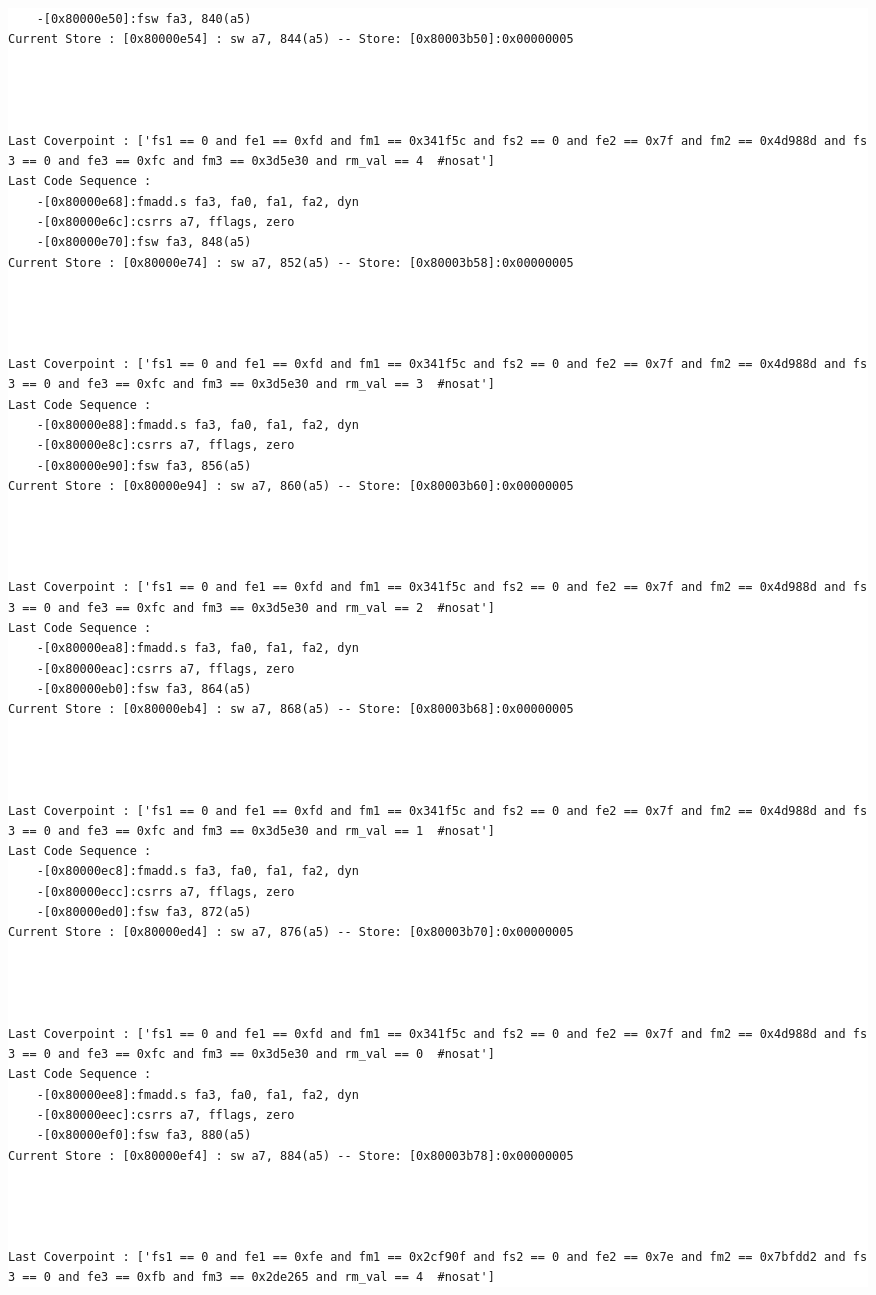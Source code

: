 ```
	-[0x80000e50]:fsw fa3, 840(a5)
Current Store : [0x80000e54] : sw a7, 844(a5) -- Store: [0x80003b50]:0x00000005




Last Coverpoint : ['fs1 == 0 and fe1 == 0xfd and fm1 == 0x341f5c and fs2 == 0 and fe2 == 0x7f and fm2 == 0x4d988d and fs3 == 0 and fe3 == 0xfc and fm3 == 0x3d5e30 and rm_val == 4  #nosat']
Last Code Sequence : 
	-[0x80000e68]:fmadd.s fa3, fa0, fa1, fa2, dyn
	-[0x80000e6c]:csrrs a7, fflags, zero
	-[0x80000e70]:fsw fa3, 848(a5)
Current Store : [0x80000e74] : sw a7, 852(a5) -- Store: [0x80003b58]:0x00000005




Last Coverpoint : ['fs1 == 0 and fe1 == 0xfd and fm1 == 0x341f5c and fs2 == 0 and fe2 == 0x7f and fm2 == 0x4d988d and fs3 == 0 and fe3 == 0xfc and fm3 == 0x3d5e30 and rm_val == 3  #nosat']
Last Code Sequence : 
	-[0x80000e88]:fmadd.s fa3, fa0, fa1, fa2, dyn
	-[0x80000e8c]:csrrs a7, fflags, zero
	-[0x80000e90]:fsw fa3, 856(a5)
Current Store : [0x80000e94] : sw a7, 860(a5) -- Store: [0x80003b60]:0x00000005




Last Coverpoint : ['fs1 == 0 and fe1 == 0xfd and fm1 == 0x341f5c and fs2 == 0 and fe2 == 0x7f and fm2 == 0x4d988d and fs3 == 0 and fe3 == 0xfc and fm3 == 0x3d5e30 and rm_val == 2  #nosat']
Last Code Sequence : 
	-[0x80000ea8]:fmadd.s fa3, fa0, fa1, fa2, dyn
	-[0x80000eac]:csrrs a7, fflags, zero
	-[0x80000eb0]:fsw fa3, 864(a5)
Current Store : [0x80000eb4] : sw a7, 868(a5) -- Store: [0x80003b68]:0x00000005




Last Coverpoint : ['fs1 == 0 and fe1 == 0xfd and fm1 == 0x341f5c and fs2 == 0 and fe2 == 0x7f and fm2 == 0x4d988d and fs3 == 0 and fe3 == 0xfc and fm3 == 0x3d5e30 and rm_val == 1  #nosat']
Last Code Sequence : 
	-[0x80000ec8]:fmadd.s fa3, fa0, fa1, fa2, dyn
	-[0x80000ecc]:csrrs a7, fflags, zero
	-[0x80000ed0]:fsw fa3, 872(a5)
Current Store : [0x80000ed4] : sw a7, 876(a5) -- Store: [0x80003b70]:0x00000005




Last Coverpoint : ['fs1 == 0 and fe1 == 0xfd and fm1 == 0x341f5c and fs2 == 0 and fe2 == 0x7f and fm2 == 0x4d988d and fs3 == 0 and fe3 == 0xfc and fm3 == 0x3d5e30 and rm_val == 0  #nosat']
Last Code Sequence : 
	-[0x80000ee8]:fmadd.s fa3, fa0, fa1, fa2, dyn
	-[0x80000eec]:csrrs a7, fflags, zero
	-[0x80000ef0]:fsw fa3, 880(a5)
Current Store : [0x80000ef4] : sw a7, 884(a5) -- Store: [0x80003b78]:0x00000005




Last Coverpoint : ['fs1 == 0 and fe1 == 0xfe and fm1 == 0x2cf90f and fs2 == 0 and fe2 == 0x7e and fm2 == 0x7bfdd2 and fs3 == 0 and fe3 == 0xfb and fm3 == 0x2de265 and rm_val == 4  #nosat']
```